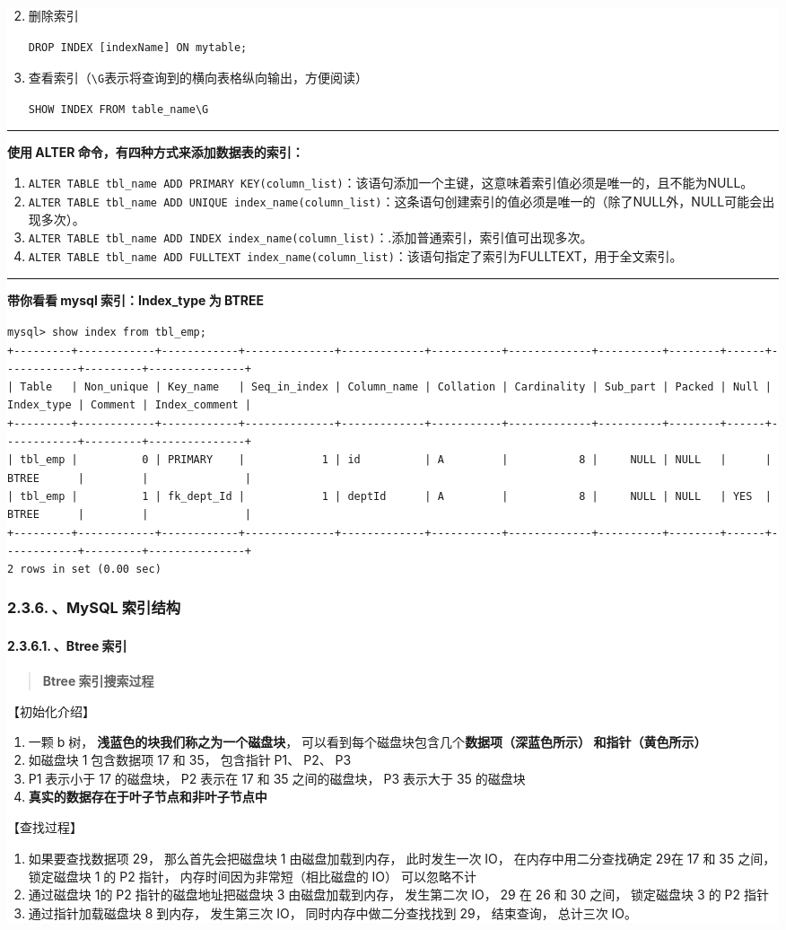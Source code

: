 2. 删除索引

   ```mysql
   DROP INDEX [indexName] ON mytable;
   ```

3. 查看索引（`\G`表示将查询到的横向表格纵向输出，方便阅读）

   ```mysql
   SHOW INDEX FROM table_name\G
   ```

------

**使用 ALTER 命令，有四种方式来添加数据表的索引：**

1. `ALTER TABLE tbl_name ADD PRIMARY KEY(column_list)`：该语句添加一个主键，这意味着索引值必须是唯一的，且不能为NULL。
2. `ALTER TABLE tbl_name ADD UNIQUE index_name(column_list)`：这条语句创建索引的值必须是唯一的（除了NULL外，NULL可能会出现多次）。
3. `ALTER TABLE tbl_name ADD INDEX index_name(column_list)`：.添加普通索引，索引值可出现多次。
4. `ALTER TABLE tbl_name ADD FULLTEXT index_name(column_list)`：该语句指定了索引为FULLTEXT，用于全文索引。

------

**带你看看 mysql 索引：Index_type 为 BTREE**

```
mysql> show index from tbl_emp;
+---------+------------+------------+--------------+-------------+-----------+-------------+----------+--------+------+------------+---------+---------------+
| Table   | Non_unique | Key_name   | Seq_in_index | Column_name | Collation | Cardinality | Sub_part | Packed | Null | Index_type | Comment | Index_comment |
+---------+------------+------------+--------------+-------------+-----------+-------------+----------+--------+------+------------+---------+---------------+
| tbl_emp |          0 | PRIMARY    |            1 | id          | A         |           8 |     NULL | NULL   |      | BTREE      |         |               |
| tbl_emp |          1 | fk_dept_Id |            1 | deptId      | A         |           8 |     NULL | NULL   | YES  | BTREE      |         |               |
+---------+------------+------------+--------------+-------------+-----------+-------------+----------+--------+------+------------+---------+---------------+
2 rows in set (0.00 sec)
```

### 2.3.6. 、MySQL 索引结构

#### 2.3.6.1. 、Btree 索引

> **Btree 索引搜索过程**

【初始化介绍】

1. 一颗 b 树， **浅蓝色的块我们称之为一个磁盘块**， 可以看到每个磁盘块包含几个**数据项（深蓝色所示） 和指针（黄色所示）**
2. 如磁盘块 1 包含数据项 17 和 35， 包含指针 P1、 P2、 P3
3. P1 表示小于 17 的磁盘块， P2 表示在 17 和 35 之间的磁盘块， P3 表示大于 35 的磁盘块
4. **真实的数据存在于叶子节点和非叶子节点中**

【查找过程】

1. 如果要查找数据项 29， 那么首先会把磁盘块 1 由磁盘加载到内存， 此时发生一次 IO， 在内存中用二分查找确定 29在 17 和 35 之间， 锁定磁盘块 1 的 P2 指针， 内存时间因为非常短（相比磁盘的 IO） 可以忽略不计
2. 通过磁盘块 1的 P2 指针的磁盘地址把磁盘块 3 由磁盘加载到内存， 发生第二次 IO， 29 在 26 和 30 之间， 锁定磁盘块 3 的 P2 指针
3. 通过指针加载磁盘块 8 到内存， 发生第三次 IO， 同时内存中做二分查找找到 29， 结束查询， 总计三次 IO。
